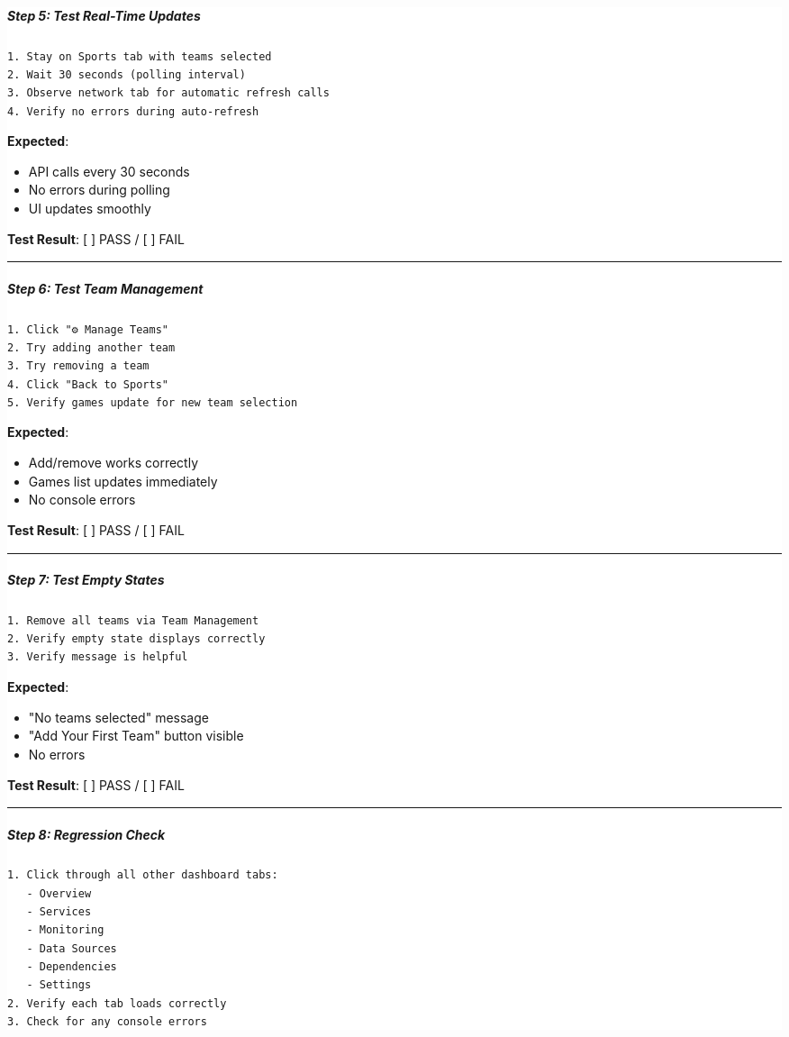 ##### Step 5: Test Real-Time Updates
```
1. Stay on Sports tab with teams selected
2. Wait 30 seconds (polling interval)
3. Observe network tab for automatic refresh calls
4. Verify no errors during auto-refresh
```

**Expected**: 
- API calls every 30 seconds
- No errors during polling
- UI updates smoothly

**Test Result**: [ ] PASS / [ ] FAIL

---

##### Step 6: Test Team Management
```
1. Click "⚙️ Manage Teams"
2. Try adding another team
3. Try removing a team
4. Click "Back to Sports"
5. Verify games update for new team selection
```

**Expected**: 
- Add/remove works correctly
- Games list updates immediately
- No console errors

**Test Result**: [ ] PASS / [ ] FAIL

---

##### Step 7: Test Empty States
```
1. Remove all teams via Team Management
2. Verify empty state displays correctly
3. Verify message is helpful
```

**Expected**: 
- "No teams selected" message
- "Add Your First Team" button visible
- No errors

**Test Result**: [ ] PASS / [ ] FAIL

---

##### Step 8: Regression Check
```
1. Click through all other dashboard tabs:
   - Overview
   - Services
   - Monitoring
   - Data Sources
   - Dependencies
   - Settings
2. Verify each tab loads correctly
3. Check for any console errors
```
